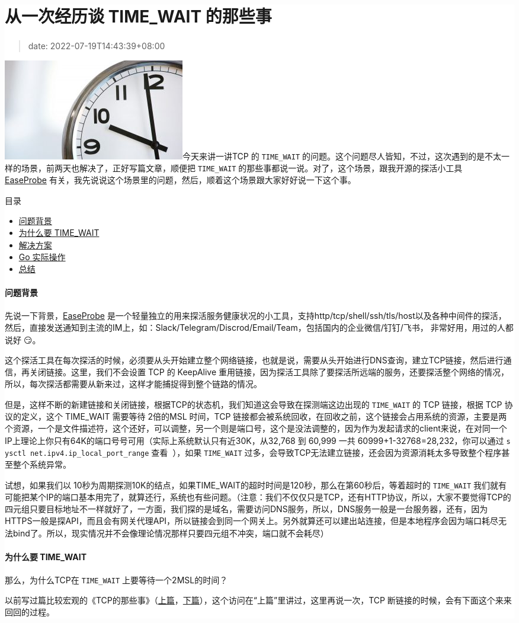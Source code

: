 # 从一次经历谈 TIME_WAIT 的那些事
>date: 2022-07-19T14:43:39+08:00


![](/assets/images/coolshell.cn/wp-content/uploads/2022/07/wall_clock-300x167.jpeg)今天来讲一讲TCP 的 `TIME_WAIT` 的问题。这个问题尽人皆知，不过，这次遇到的是不太一样的场景，前两天也解决了，正好写篇文章，顺便把 `TIME_WAIT` 的那些事都说一说。对了，这个场景，跟我开源的探活小工具 [EaseProbe](https://github.com/megaease/easeprobe) 有关，我先说说这个场景里的问题，然后，顺着这个场景跟大家好好说一下这个事。




目录



* [问题背景](#%E9%97%AE%E9%A2%98%E8%83%8C%E6%99%AF "问题背景")
* [为什么要 TIME\_WAIT](#%E4%B8%BA%E4%BB%80%E4%B9%88%E8%A6%81_TIME_WAIT "为什么要 TIME_WAIT")
* [解决方案](#%E8%A7%A3%E5%86%B3%E6%96%B9%E6%A1%88 "解决方案")
* [Go 实际操作](#Go_%E5%AE%9E%E9%99%85%E6%93%8D%E4%BD%9C "Go 实际操作")
* [总结](#%E6%80%BB%E7%BB%93 "总结")

#### 问题背景


先说一下背景，[EaseProbe](https://github.com/megaease/easeprobe) 是一个轻量独立的用来探活服务健康状况的小工具，支持http/tcp/shell/ssh/tls/host以及各种中间件的探活，然后，直接发送通知到主流的IM上，如：Slack/Telegram/Discrod/Email/Team，包括国内的企业微信/钉钉/飞书， 非常好用，用过的人都说好 😏。


这个探活工具在每次探活的时候，必须要从头开始建立整个网络链接，也就是说，需要从头开始进行DNS查询，建立TCP链接，然后进行通信，再关闭链接。这里，我们不会设置 TCP 的 KeepAlive 重用链接，因为探活工具除了要探活所远端的服务，还要探活整个网络的情况，所以，每次探活都需要从新来过，这样才能捕捉得到整个链路的情况。



但是，这样不断的新建链接和关闭链接，根据TCP的状态机，我们知道这会导致在探测端这边出现的 `TIME_WAIT` 的 TCP 链接，根据 TCP 协议的定义，这个 TIME\_WAIT 需要等待 2倍的MSL 时间，TCP 链接都会被系统回收，在回收之前，这个链接会占用系统的资源，主要是两个资源，一个是文件描述符，这个还好，可以调整，另一个则是端口号，这个是没法调整的，因为作为发起请求的client来说，在对同一个IP上理论上你只有64K的端口号号可用（实际上系统默认只有近30K，从32,768 到 60,999 一共 60999+1-32768=28,232，你可以通过 `sysctl net.ipv4.ip_local_port_range` 查看  ），如果 `TIME_WAIT` 过多，会导致TCP无法建立链接，还会因为资源消耗太多导致整个程序甚至整个系统异常。


试想，如果我们以 10秒为周期探测10K的结点，如果TIME\_WAIT的超时时间是120秒，那么在第60秒后，等着超时的 `TIME_WAIT` 我们就有可能把某个IP的端口基本用完了，就算还行，系统也有些问题。（注意：我们不仅仅只是TCP，还有HTTP协议，所以，大家不要觉得TCP的四元组只要目标地址不一样就好了，一方面，我们探的是域名，需要访问DNS服务，所以，DNS服务一般是一台服务器，还有，因为HTTPS一般是探API，而且会有网关代理API，所以链接会到同一个网关上。另外就算还可以建出站连接，但是本地程序会因为端口耗尽无法bind了。所以，现实情况并不会像理论情况那样只要四元组不冲突，端口就不会耗尽）


#### 为什么要 TIME\_WAIT


那么，为什么TCP在 `TIME_WAIT` 上要等待一个2MSL的时间？


以前写过篇比较宏观的《TCP的那些事》（[上篇](/2014/TCP%20%E7%9A%84%E9%82%A3%E4%BA%9B%E4%BA%8B%E5%84%BF%EF%BC%88%E4%B8%8A%EF%BC%89.md "TCP 的那些事儿（上）")，[下篇](/2014/TCP%20%E7%9A%84%E9%82%A3%E4%BA%9B%E4%BA%8B%E5%84%BF%EF%BC%88%E4%B8%8B%EF%BC%89.md "TCP 的那些事儿（下）")），这个访问在“上篇”里讲过，这里再说一次，TCP 断链接的时候，会有下面这个来来回回的过程。
